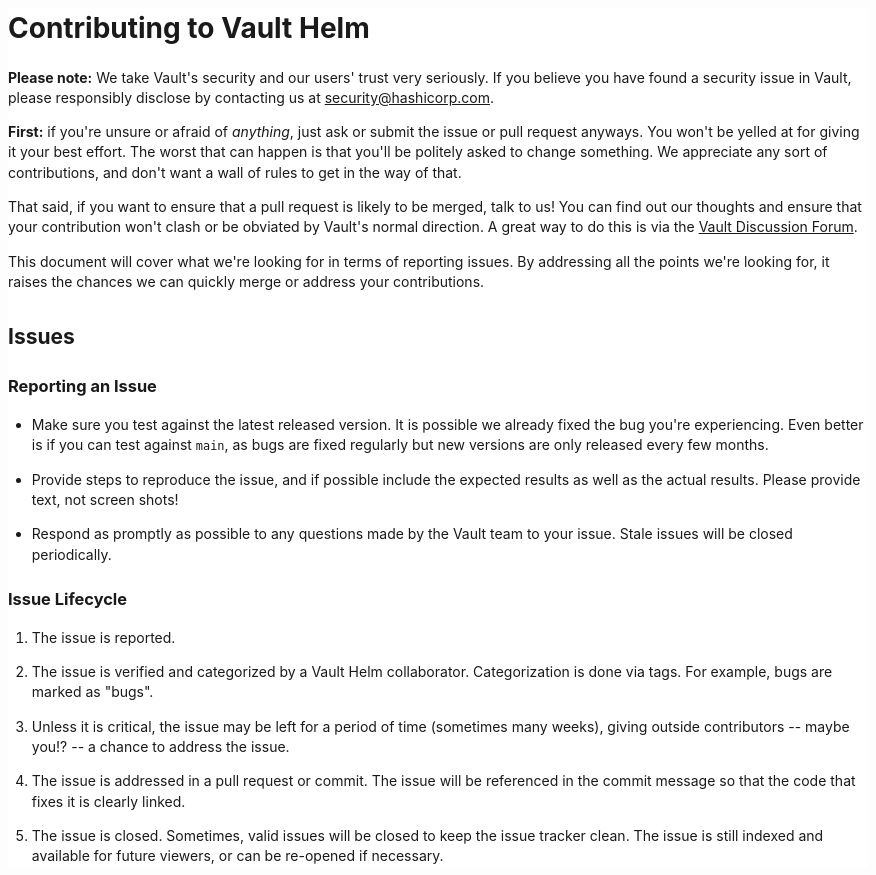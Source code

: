 # Contributing to Vault Helm

**Please note:** We take Vault's security and our users' trust very seriously.
If you believe you have found a security issue in Vault, please responsibly
disclose by contacting us at security@hashicorp.com.

**First:** if you're unsure or afraid of _anything_, just ask or submit the
issue or pull request anyways. You won't be yelled at for giving it your best
effort. The worst that can happen is that you'll be politely asked to change
something. We appreciate any sort of contributions, and don't want a wall of
rules to get in the way of that.

That said, if you want to ensure that a pull request is likely to be merged,
talk to us! You can find out our thoughts and ensure that your contribution
won't clash or be obviated by Vault's normal direction. A great way to do this
is via the [Vault Discussion Forum][1].

This document will cover what we're looking for in terms of reporting issues. By
addressing all the points we're looking for, it raises the chances we can
quickly merge or address your contributions.

[1]: https://discuss.hashicorp.com/c/vault

## Issues

### Reporting an Issue

- Make sure you test against the latest released version. It is possible we
  already fixed the bug you're experiencing. Even better is if you can test
  against `main`, as bugs are fixed regularly but new versions are only released
  every few months.

- Provide steps to reproduce the issue, and if possible include the expected
  results as well as the actual results. Please provide text, not screen shots!

- Respond as promptly as possible to any questions made by the Vault team to
  your issue. Stale issues will be closed periodically.

### Issue Lifecycle

1. The issue is reported.

2. The issue is verified and categorized by a Vault Helm collaborator.
   Categorization is done via tags. For example, bugs are marked as "bugs".

3. Unless it is critical, the issue may be left for a period of time (sometimes
   many weeks), giving outside contributors -- maybe you!? -- a chance to
   address the issue.

4. The issue is addressed in a pull request or commit. The issue will be
   referenced in the commit message so that the code that fixes it is clearly
   linked.

5. The issue is closed. Sometimes, valid issues will be closed to keep the issue
   tracker clean. The issue is still indexed and available for future viewers,
   or can be re-opened if necessary.

